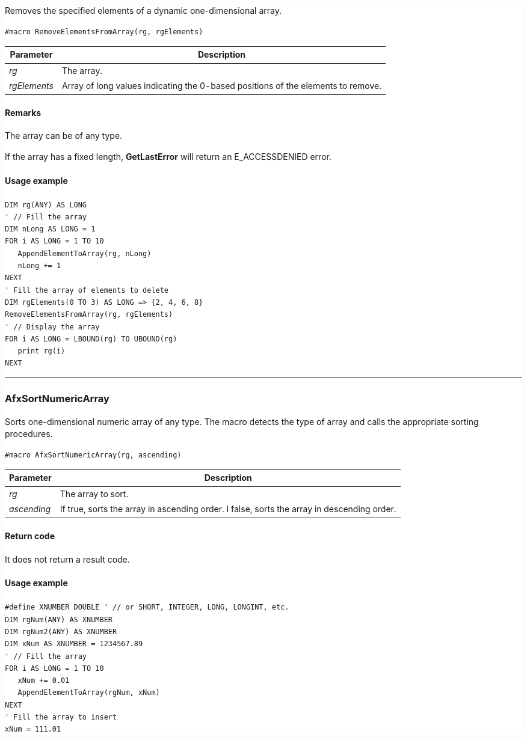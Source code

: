 Removes the specified elements of a dynamic one-dimensional array.
```
#macro RemoveElementsFromArray(rg, rgElements)
```
| Parameter  | Description |
| ---------- | ----------- |
| *rg* | The array. |
| *rgElements* | Array of long values indicating the 0-based positions of the elements to remove. |

#### Remarks

The array can be of any type.

If the array has a fixed length, **GetLastError** will return an E_ACCESSDENIED error.

#### Usage example

```
DIM rg(ANY) AS LONG
' // Fill the array
DIM nLong AS LONG = 1
FOR i AS LONG = 1 TO 10
   AppendElementToArray(rg, nLong)
   nLong += 1
NEXT
' Fill the array of elements to delete
DIM rgElements(0 TO 3) AS LONG => {2, 4, 6, 8}
RemoveElementsFromArray(rg, rgElements)
' // Display the array
FOR i AS LONG = LBOUND(rg) TO UBOUND(rg)
   print rg(i)
NEXT
```
---

### <a name="afxsortnumericarray"></a>AfxSortNumericArray

Sorts one-dimensional numeric array of any type. The macro detects the type of array and calls the appropriate sorting procedures.
```
#macro AfxSortNumericArray(rg, ascending)
```
| Parameter  | Description |
| ---------- | ----------- |
| *rg* | The array to sort. |
| *ascending* | If true, sorts the array in ascending order. I false, sorts the array in descending order. |

#### Return code

It does not return a result code.

#### Usage example
```
#define XNUMBER DOUBLE ' // or SHORT, INTEGER, LONG, LONGINT, etc.
DIM rgNum(ANY) AS XNUMBER
DIM rgNum2(ANY) AS XNUMBER
DIM xNum AS XNUMBER = 1234567.89
' // Fill the array
FOR i AS LONG = 1 TO 10
   xNum += 0.01
   AppendElementToArray(rgNum, xNum)
NEXT
' Fill the array to insert
xNum = 111.01
```